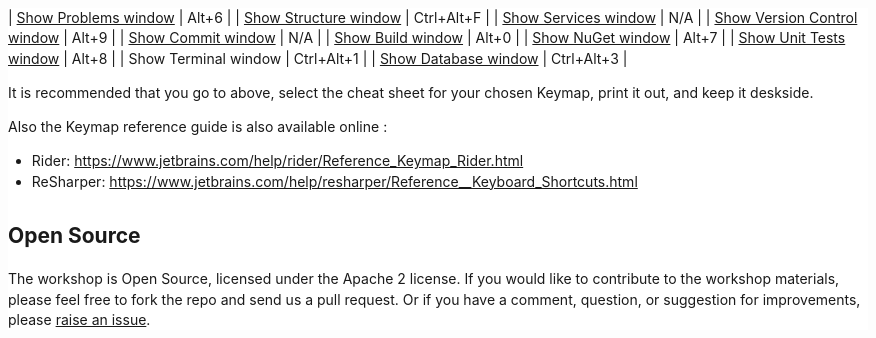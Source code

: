 | [Show Problems window](https://www.jetbrains.com/help/rider/Problems_Tool_Window.html)                                                                                             | Alt+6                 |
| [Show Structure window](https://www.jetbrains.com/help/rider/Navigation_and_Search__Context_Dependent_Navigation.html#navigating-file-structure)                                   | Ctrl+Alt+F            |
| [Show Services window](https://www.jetbrains.com/help/rider/Services_Tool_Window.html)                                                                                             | N/A                   |
| [Show Version Control window](https://www.jetbrains.com/help/rider/Version_Control_Integration.html)                                                                               | Alt+9                 |
| [Show Commit window](https://www.jetbrains.com/help/rider/Commit_and_push_changes.html)                                                                                            | N/A                   |
| [Show Build window](https://www.jetbrains.com/help/rider/Building_Projects.html)                                                                                                   | Alt+0                 |
| [Show NuGet window](https://www.jetbrains.com/help/rider/Using_NuGet.html)                                                                                                         | Alt+7                 |
| [Show Unit Tests window](https://www.jetbrains.com/help/rider/Unit_Testing_in_Solution.html)                                                                                       | Alt+8                 |
| Show Terminal window                                                                                                                                                               | Ctrl+Alt+1            |
| [Show Database window](https://www.jetbrains.com/help/rider/Relational_Databases.html)                                                                                             | Ctrl+Alt+3            |

It is recommended that you go to above, select the cheat sheet for your chosen Keymap, print it out, and keep it deskside.

Also the Keymap reference guide is also available online :

- Rider: https://www.jetbrains.com/help/rider/Reference_Keymap_Rider.html
- ReSharper: https://www.jetbrains.com/help/resharper/Reference__Keyboard_Shortcuts.html

## Open Source

The workshop is Open Source, licensed under the Apache 2 license. If you would like to contribute to the workshop materials, please feel free to fork the repo and send us a pull request. Or if you have a comment, question, or suggestion for improvements, please [raise an issue](https://github.com/JetBrains/resharper-workshop/issues).
